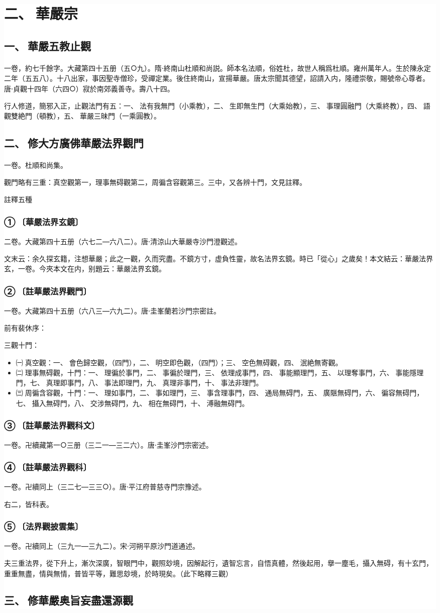 # 二、 華嚴宗

## 一、 華嚴五教止觀

一卷，約七千餘字。大藏第四十五册（五○九）。隋·終南山杜順和尚説。師本名法順，俗姓杜，故世人稱爲杜順。雍州萬年人。生於陳永定二年（五五八）。十八出家，事因聖寺僧珍，受禪定業。後住終南山，宣揚華嚴。唐太宗聞其德望，詔請入内，隆禮崇敬，賜號帝心尊者。唐·貞觀十四年（六四○）寂於南郊義善寺。壽八十四。

行人修道，簡邪入正，止觀法門有五：一、 法有我無門（小乘教），二、 生即無生門（大乘始教），三、 事理圓融門（大乘終教），四、 語觀雙絶門（頓教），五、 華嚴三昧門（一乘圓教）。

## 二、 修大方廣佛華嚴法界觀門

一卷。杜順和尚集。

觀門略有三重：真空觀第一，理事無碍觀第二，周徧含容觀第三。三中，又各辨十門，文見註釋。

註釋五種

### ① 〔華嚴法界玄鏡〕 

二卷。大藏第四十五册（六七二—六八二）。唐·清涼山大華嚴寺沙門澄觀述。

文末云：余久探玄籍，注想華嚴；此之一觀，久而究盡。不鏡方寸，虚負性靈，故名法界玄鏡。時已「從心」之歲矣！本文結云：華嚴法界玄，一卷。今夾本文在内，别題云：華嚴法界玄鏡。

### ② 〔註華嚴法界觀門〕 

一卷。大藏第四十五册（六八三—六九二）。唐·圭峯蘭若沙門宗密註。

前有裴休序：

三觀十門：

- ㈠ 真空觀：一、 會色歸空觀，（四門），二、 明空即色觀，（四門）；三、 空色無碍觀，四、 泯絶無寄觀。
- ㈡ 理事無碍觀，十門：一、 理徧於事門，二、 事徧於理門，三、 依理成事門，四、 事能顯理門，五、 以理奪事門，六、 事能隱理門，七、 真理即事門，八、 事法即理門，九、 真理非事門，十、 事法非理門。
- ㈢ 周徧含容觀，十門：一、 理如事門，二、 事如理門，三、 事含理事門，四、 通局無碍門，五、 廣陿無碍門，六、 徧容無碍門，七、 攝入無碍門，八、 交涉無碍門，九、 相在無碍門，十、 溥融無碍門。

### ③ 〔註華嚴法界觀科文〕 

一卷。卍續藏第一○三册（三二一—三二六）。唐·圭峯沙門宗密述。

### ④ 〔註華嚴法界觀科〕 

一卷。卍續同上（三二七—三三○）。唐·平江府普慈寺門宗豫述。

右二，皆科表。

### ⑤ 〔法界觀披雲集〕 

一卷。卍續同上（三九一—三九二）。宋·河朔平原沙門道通述。

夫三重法界，從下升上，漸次深廣，智眼門中，觀照玅境，因解起行，遺智忘言，自悟真體，然後起用，擧一塵毛，攝入無碍，有十玄門，重重無盡，情與無情，普皆平等，難思玅境，於時現矣。（此下略釋三觀）

## 三、 修華嚴奥旨妄盡還源觀
